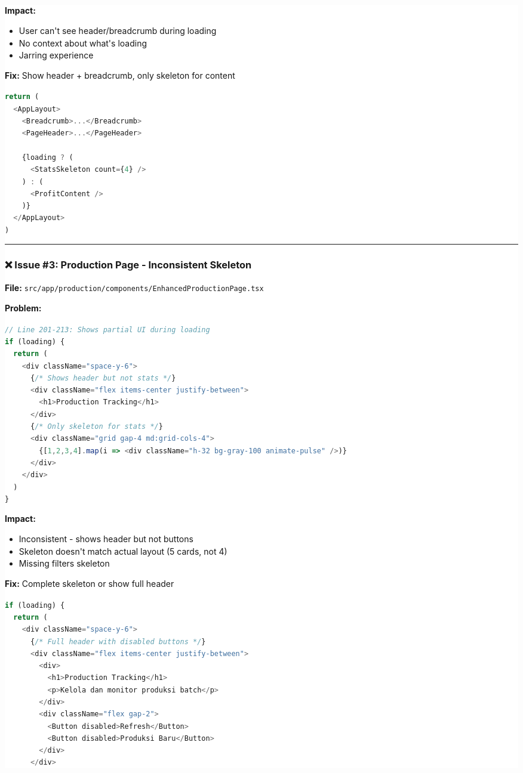 **Impact:** 
- User can't see header/breadcrumb during loading
- No context about what's loading
- Jarring experience

**Fix:** Show header + breadcrumb, only skeleton for content
```typescript
return (
  <AppLayout>
    <Breadcrumb>...</Breadcrumb>
    <PageHeader>...</PageHeader>
    
    {loading ? (
      <StatsSkeleton count={4} />
    ) : (
      <ProfitContent />
    )}
  </AppLayout>
)
```

---

### ❌ Issue #3: Production Page - Inconsistent Skeleton
**File:** `src/app/production/components/EnhancedProductionPage.tsx`

**Problem:**
```typescript
// Line 201-213: Shows partial UI during loading
if (loading) {
  return (
    <div className="space-y-6">
      {/* Shows header but not stats */}
      <div className="flex items-center justify-between">
        <h1>Production Tracking</h1>
      </div>
      {/* Only skeleton for stats */}
      <div className="grid gap-4 md:grid-cols-4">
        {[1,2,3,4].map(i => <div className="h-32 bg-gray-100 animate-pulse" />)}
      </div>
    </div>
  )
}
```

**Impact:**
- Inconsistent - shows header but not buttons
- Skeleton doesn't match actual layout (5 cards, not 4)
- Missing filters skeleton

**Fix:** Complete skeleton or show full header
```typescript
if (loading) {
  return (
    <div className="space-y-6">
      {/* Full header with disabled buttons */}
      <div className="flex items-center justify-between">
        <div>
          <h1>Production Tracking</h1>
          <p>Kelola dan monitor produksi batch</p>
        </div>
        <div className="flex gap-2">
          <Button disabled>Refresh</Button>
          <Button disabled>Produksi Baru</Button>
        </div>
      </div>
```